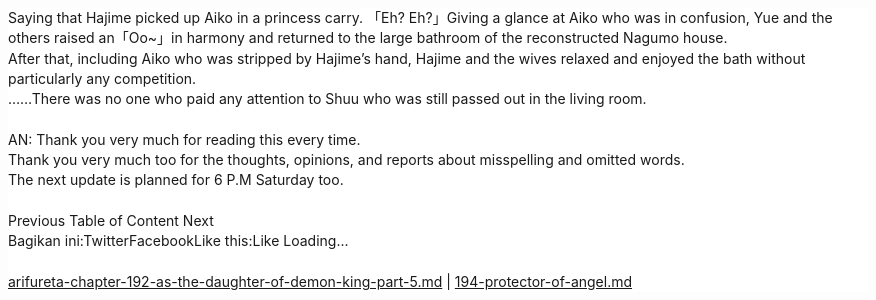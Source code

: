 Saying that Hajime picked up Aiko in a princess carry. 「Eh? Eh?」Giving a glance at Aiko who was in confusion, Yue and the others raised an「Oo~」in harmony and returned to the large bathroom of the reconstructed Nagumo house.<br/>
After that, including Aiko who was stripped by Hajime’s hand, Hajime and the wives relaxed and enjoyed the bath without particularly any competition.<br/>
……There was no one who paid any attention to Shuu who was still passed out in the living room.<br/>
<br/>
AN: Thank you very much for reading this every time.<br/>
Thank you very much too for the thoughts, opinions, and reports about misspelling and omitted words.<br/>
The next update is planned for 6 P.M Saturday too.<br/>
<br/>
Previous Table of Content Next<br/>
Bagikan ini:TwitterFacebookLike this:Like Loading... <br/> <br/>
[arifureta-chapter-192-as-the-daughter-of-demon-king-part-5.md](./arifureta-chapter-192-as-the-daughter-of-demon-king-part-5.md) | [194-protector-of-angel.md](./arifureta-chapter-194-protector-of-angel.md) <br/>
